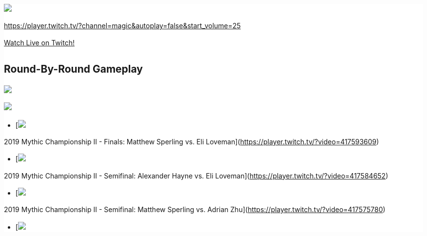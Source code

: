








![](https://media.magic.wizards.com/images/featured/logo-twitch-inline_front_0.png)



<https://player.twitch.tv/?channel=magic&autoplay=false&start_volume=25>


[Watch Live on Twitch!](http://www.twitch.tv/magic) 













Round-By-Round Gameplay
-----------------------








![](https://web.archive.org/web/20210127131050im_/https://magic.wizards.com/sites/all/themes/wiz_mtg/img/interface/video-placeholder-16x9.png)

![](https://web.archive.org/web/20210127131050im_/https://magic.wizards.com/sites/all/themes/wiz_mtg/img/interface/video-placeholder-16x9.png)








* [![](https://static-cdn.jtvnw.net/cf_vods/d2nvs31859zcd8/magic/417593609/5a1bd37e-5369-4ac5-8e7d-9b0730c5a81d/thumb/custom-94b948d8-aa27-461c-b880-d023c8f65402-1200x675.png)


2019 Mythic Championship II - Finals: Matthew Sperling vs. Eli Loveman](https://player.twitch.tv/?video=417593609)
* [![](https://static-cdn.jtvnw.net/cf_vods/d2nvs31859zcd8/magic/417584652/54966fed-97db-43c2-98fe-8c2a5959e599/thumb/custom-361c6c42-10e1-42eb-a7b2-ddbb5d885421-1200x675.png)


2019 Mythic Championship II - Semifinal: Alexander Hayne vs. Eli Loveman](https://player.twitch.tv/?video=417584652)
* [![](https://static-cdn.jtvnw.net/cf_vods/d2nvs31859zcd8/magic/417575780/43073f7d-21fc-48cc-8bb0-b928fdcbe2d4/thumb/custom-d7123d86-5756-4159-965f-b5bc21d746eb-1200x675.png)


2019 Mythic Championship II - Semifinal: Matthew Sperling vs. Adrian Zhu](https://player.twitch.tv/?video=417575780)
* [![](https://static-cdn.jtvnw.net/cf_vods/d2nvs31859zcd8/magic/417524901/1abcaa43-462e-4ea8-a565-23fb8ee2e2b0/thumb/custom-04c62783-d069-401b-bae1-9104ec57ca12-1200x675.png)
